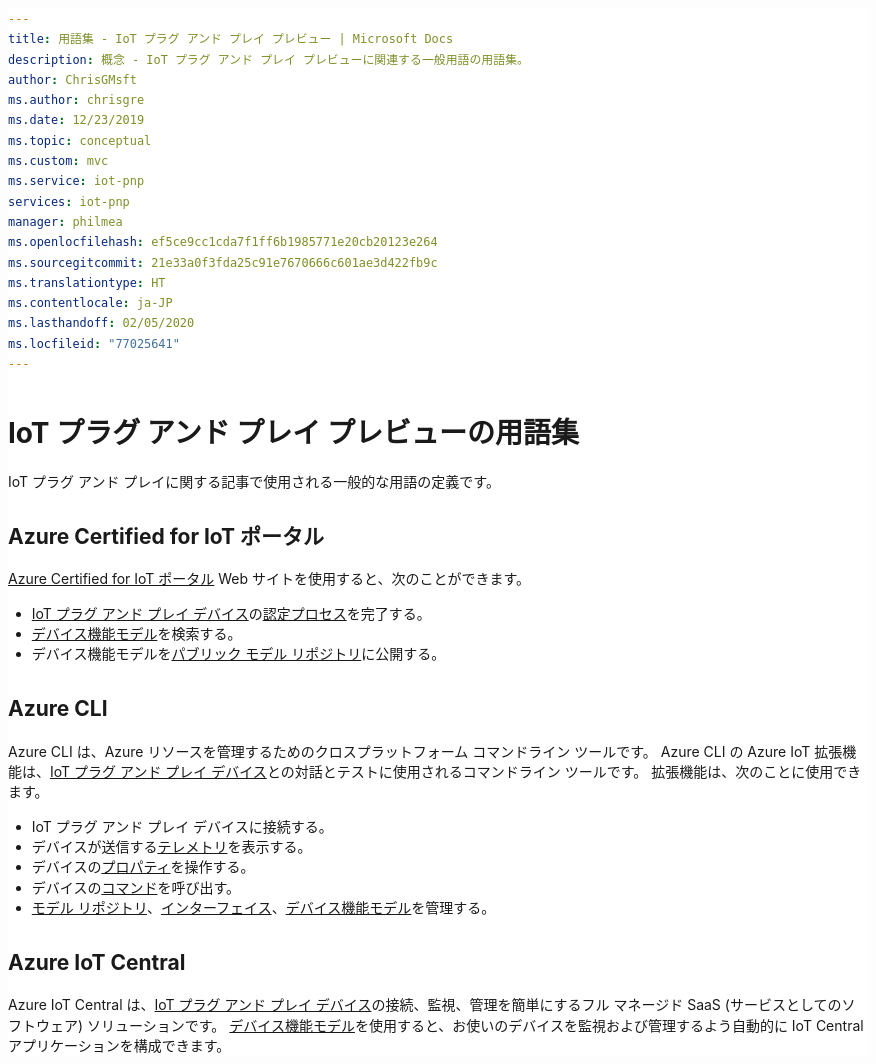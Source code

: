 ```yaml
---
title: 用語集 - IoT プラグ アンド プレイ プレビュー | Microsoft Docs
description: 概念 - IoT プラグ アンド プレイ プレビューに関連する一般用語の用語集。
author: ChrisGMsft
ms.author: chrisgre
ms.date: 12/23/2019
ms.topic: conceptual
ms.custom: mvc
ms.service: iot-pnp
services: iot-pnp
manager: philmea
ms.openlocfilehash: ef5ce9cc1cda7f1ff6b1985771e20cb20123e264
ms.sourcegitcommit: 21e33a0f3fda25c91e7670666c601ae3d422fb9c
ms.translationtype: HT
ms.contentlocale: ja-JP
ms.lasthandoff: 02/05/2020
ms.locfileid: "77025641"
---
```

# <a name="glossary-of-terms-for-iot-plug-and-play-preview"></a>IoT プラグ アンド プレイ プレビューの用語集

IoT プラグ アンド プレイに関する記事で使用される一般的な用語の定義です。

## <a name="azure-certified-for-iot-portal"></a>Azure Certified for IoT ポータル

[Azure Certified for IoT ポータル](https://aka.ms/ACFI) Web サイトを使用すると、次のことができます。

- [IoT プラグ アンド プレイ デバイス](#iot-plug-and-play-device)の[認定プロセス](#device-certification)を完了する。
- [デバイス機能モデル](#device-capability-model)を検索する。
- デバイス機能モデルを[パブリック モデル リポジトリ](#public-model-repository)に公開する。

## <a name="azure-cli"></a>Azure CLI

Azure CLI は、Azure リソースを管理するためのクロスプラットフォーム コマンドライン ツールです。 Azure CLI の Azure IoT 拡張機能は、[IoT プラグ アンド プレイ デバイス](#iot-plug-and-play-device)との対話とテストに使用されるコマンドライン ツールです。 拡張機能は、次のことに使用できます。

- IoT プラグ アンド プレイ デバイスに接続する。
- デバイスが送信する[テレメトリ](#telemetry)を表示する。
- デバイスの[プロパティ](#properties)を操作する。
- デバイスの[コマンド](#commands)を呼び出す。
- [モデル リポジトリ](#model-repository)、[インターフェイス](#interface)、[デバイス機能モデル](#device-capability-model)を管理する。

## <a name="azure-iot-central"></a>Azure IoT Central

Azure IoT Central は、[IoT プラグ アンド プレイ デバイス](#iot-plug-and-play-device)の接続、監視、管理を簡単にするフル マネージド SaaS (サービスとしてのソフトウェア) ソリューションです。 [デバイス機能モデル](#device-capability-model)を使用すると、お使いのデバイスを監視および管理するよう自動的に IoT Central アプリケーションを構成できます。
